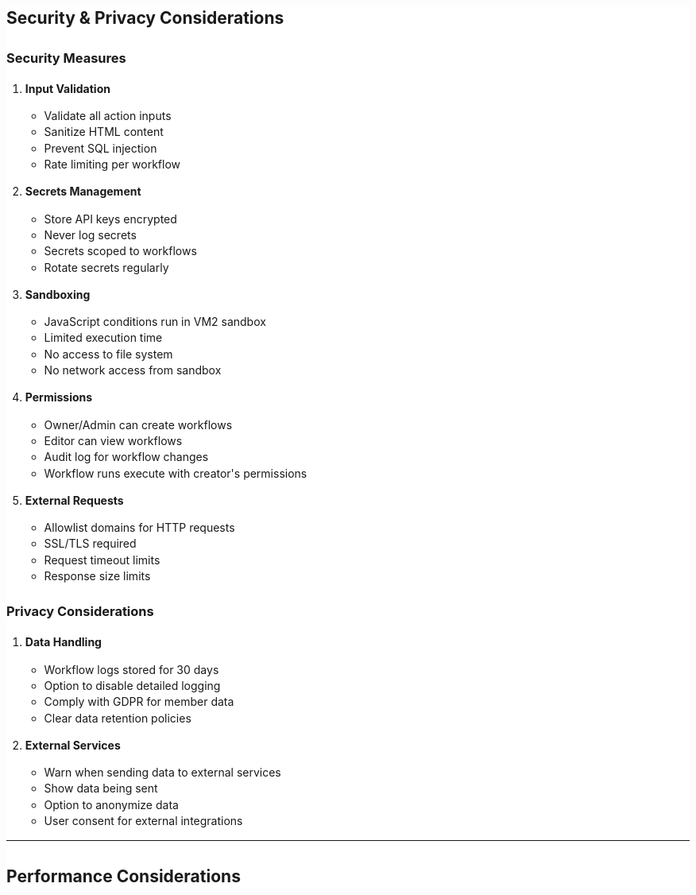
## Security & Privacy Considerations

### Security Measures

1. **Input Validation**
   - Validate all action inputs
   - Sanitize HTML content
   - Prevent SQL injection
   - Rate limiting per workflow

2. **Secrets Management**
   - Store API keys encrypted
   - Never log secrets
   - Secrets scoped to workflows
   - Rotate secrets regularly

3. **Sandboxing**
   - JavaScript conditions run in VM2 sandbox
   - Limited execution time
   - No access to file system
   - No network access from sandbox

4. **Permissions**
   - Owner/Admin can create workflows
   - Editor can view workflows
   - Audit log for workflow changes
   - Workflow runs execute with creator's permissions

5. **External Requests**
   - Allowlist domains for HTTP requests
   - SSL/TLS required
   - Request timeout limits
   - Response size limits

### Privacy Considerations

1. **Data Handling**
   - Workflow logs stored for 30 days
   - Option to disable detailed logging
   - Comply with GDPR for member data
   - Clear data retention policies

2. **External Services**
   - Warn when sending data to external services
   - Show data being sent
   - Option to anonymize data
   - User consent for external integrations

---

## Performance Considerations
